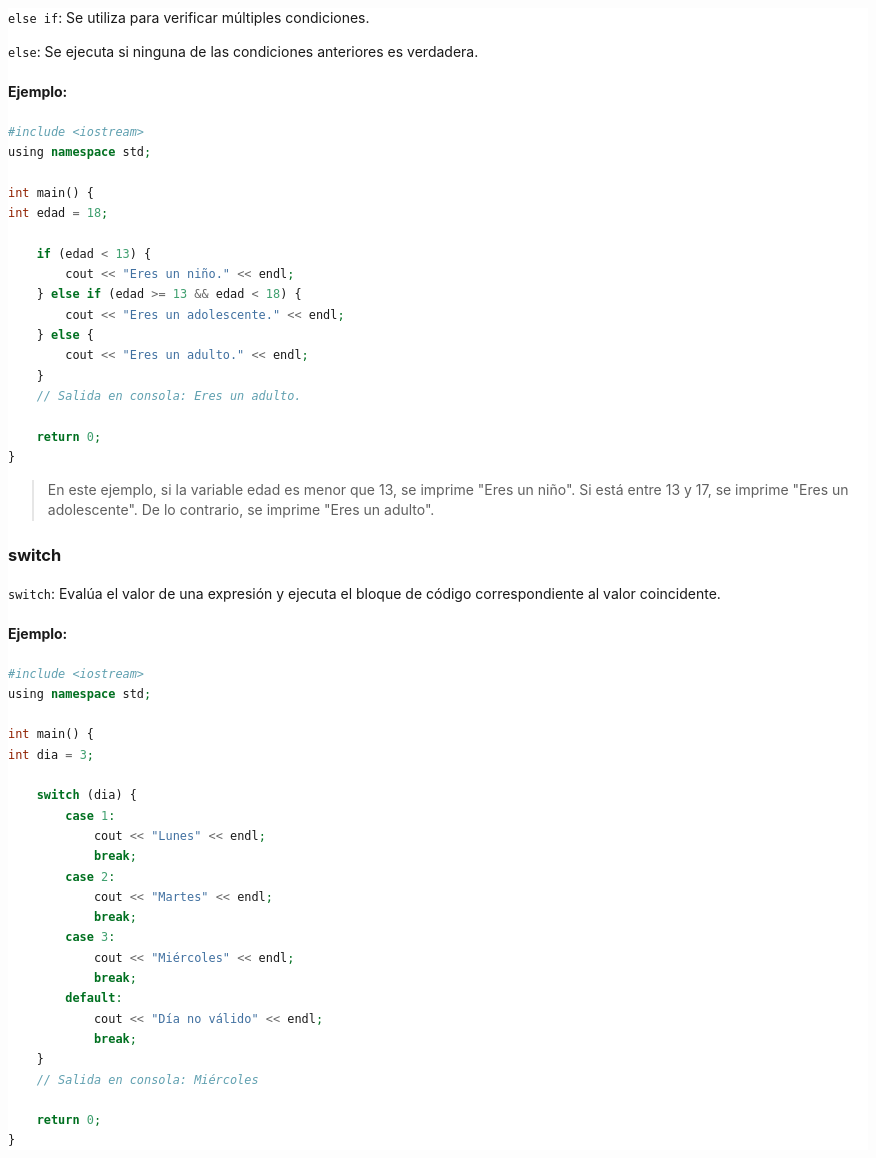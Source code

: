 ``else if``: Se utiliza para verificar múltiples condiciones.

``else``: Se ejecuta si ninguna de las condiciones anteriores es verdadera.

#### Ejemplo:

````php
#include <iostream>
using namespace std;

int main() {
int edad = 18;

    if (edad < 13) {
        cout << "Eres un niño." << endl;
    } else if (edad >= 13 && edad < 18) {
        cout << "Eres un adolescente." << endl;
    } else {
        cout << "Eres un adulto." << endl;
    }
    // Salida en consola: Eres un adulto.

    return 0;
}
````

> En este ejemplo, si la variable edad es menor que 13, se imprime "Eres un niño". Si está entre 13 y 17, se imprime "Eres un adolescente". De lo contrario, se imprime "Eres un adulto".

### switch
``switch``: Evalúa el valor de una expresión y ejecuta el bloque de código correspondiente al valor coincidente.

#### Ejemplo:

````php
#include <iostream>
using namespace std;

int main() {
int dia = 3;

    switch (dia) {
        case 1:
            cout << "Lunes" << endl;
            break;
        case 2:
            cout << "Martes" << endl;
            break;
        case 3:
            cout << "Miércoles" << endl;
            break;
        default:
            cout << "Día no válido" << endl;
            break;
    }
    // Salida en consola: Miércoles

    return 0;
}
````
